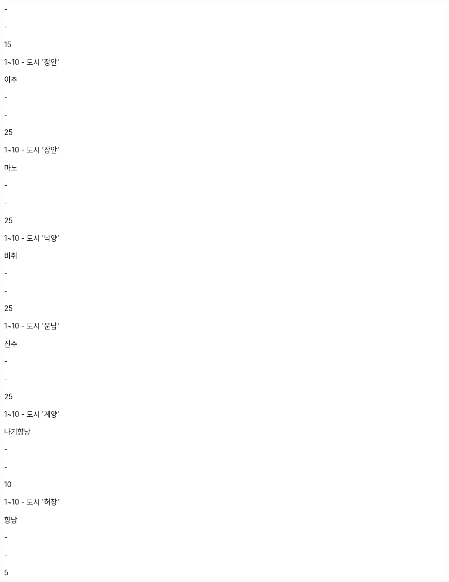 \-

\-

15

1~10 - 도시 '장안'

이추

\-

\-

25

1~10 - 도시 '장안'

마노

\-

\-

25

1~10 - 도시 '낙양'

비취

\-

\-

25

1~10 - 도시 '운남'

진주

\-

\-

25

1~10 - 도시 '계양'

나기향낭

\-

\-

10

1~10 - 도시 '허창'

향낭

\-

\-

5
